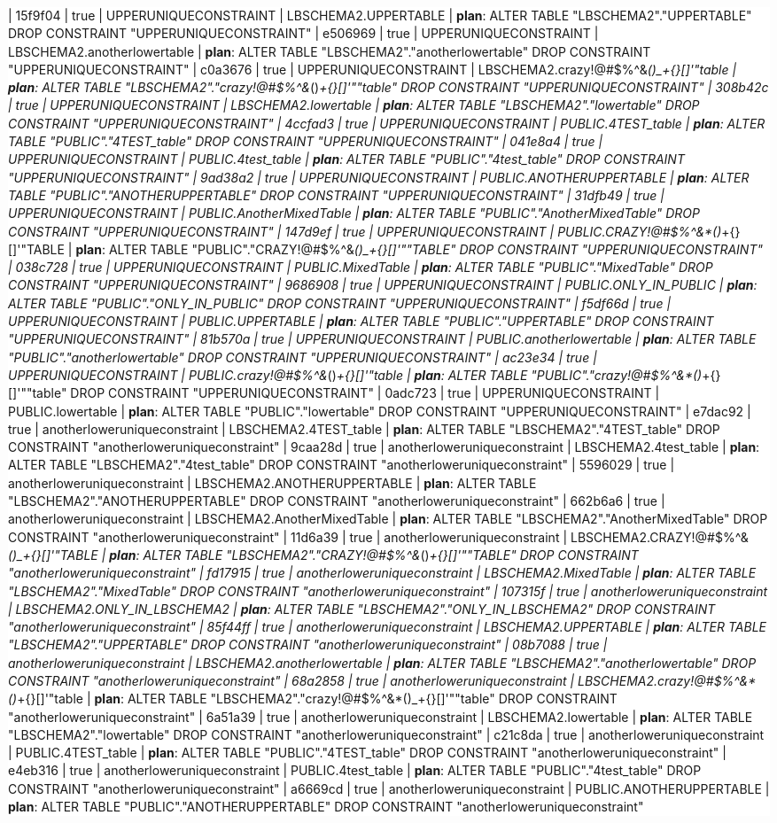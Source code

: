 | 15f9f04     | true     | UPPERUNIQUECONSTRAINT                    | LBSCHEMA2.UPPERTABLE                    | **plan**: ALTER TABLE "LBSCHEMA2"."UPPERTABLE" DROP CONSTRAINT "UPPERUNIQUECONSTRAINT"
| e506969     | true     | UPPERUNIQUECONSTRAINT                    | LBSCHEMA2.anotherlowertable             | **plan**: ALTER TABLE "LBSCHEMA2"."anotherlowertable" DROP CONSTRAINT "UPPERUNIQUECONSTRAINT"
| c0a3676     | true     | UPPERUNIQUECONSTRAINT                    | LBSCHEMA2.crazy!@#\$%^&*()_+{}[]'"table | **plan**: ALTER TABLE "LBSCHEMA2"."crazy!@#\$%^&*()_+{}[]'""table" DROP CONSTRAINT "UPPERUNIQUECONSTRAINT"
| 308b42c     | true     | UPPERUNIQUECONSTRAINT                    | LBSCHEMA2.lowertable                    | **plan**: ALTER TABLE "LBSCHEMA2"."lowertable" DROP CONSTRAINT "UPPERUNIQUECONSTRAINT"
| 4ccfad3     | true     | UPPERUNIQUECONSTRAINT                    | PUBLIC.4TEST_table                      | **plan**: ALTER TABLE "PUBLIC"."4TEST_table" DROP CONSTRAINT "UPPERUNIQUECONSTRAINT"
| 041e8a4     | true     | UPPERUNIQUECONSTRAINT                    | PUBLIC.4test_table                      | **plan**: ALTER TABLE "PUBLIC"."4test_table" DROP CONSTRAINT "UPPERUNIQUECONSTRAINT"
| 9ad38a2     | true     | UPPERUNIQUECONSTRAINT                    | PUBLIC.ANOTHERUPPERTABLE                | **plan**: ALTER TABLE "PUBLIC"."ANOTHERUPPERTABLE" DROP CONSTRAINT "UPPERUNIQUECONSTRAINT"
| 31dfb49     | true     | UPPERUNIQUECONSTRAINT                    | PUBLIC.AnotherMixedTable                | **plan**: ALTER TABLE "PUBLIC"."AnotherMixedTable" DROP CONSTRAINT "UPPERUNIQUECONSTRAINT"
| 147d9ef     | true     | UPPERUNIQUECONSTRAINT                    | PUBLIC.CRAZY!@#\$%^&*()_+{}[]'"TABLE    | **plan**: ALTER TABLE "PUBLIC"."CRAZY!@#\$%^&*()_+{}[]'""TABLE" DROP CONSTRAINT "UPPERUNIQUECONSTRAINT"
| 038c728     | true     | UPPERUNIQUECONSTRAINT                    | PUBLIC.MixedTable                       | **plan**: ALTER TABLE "PUBLIC"."MixedTable" DROP CONSTRAINT "UPPERUNIQUECONSTRAINT"
| 9686908     | true     | UPPERUNIQUECONSTRAINT                    | PUBLIC.ONLY_IN_PUBLIC                   | **plan**: ALTER TABLE "PUBLIC"."ONLY_IN_PUBLIC" DROP CONSTRAINT "UPPERUNIQUECONSTRAINT"
| f5df66d     | true     | UPPERUNIQUECONSTRAINT                    | PUBLIC.UPPERTABLE                       | **plan**: ALTER TABLE "PUBLIC"."UPPERTABLE" DROP CONSTRAINT "UPPERUNIQUECONSTRAINT"
| 81b570a     | true     | UPPERUNIQUECONSTRAINT                    | PUBLIC.anotherlowertable                | **plan**: ALTER TABLE "PUBLIC"."anotherlowertable" DROP CONSTRAINT "UPPERUNIQUECONSTRAINT"
| ac23e34     | true     | UPPERUNIQUECONSTRAINT                    | PUBLIC.crazy!@#\$%^&*()_+{}[]'"table    | **plan**: ALTER TABLE "PUBLIC"."crazy!@#\$%^&*()_+{}[]'""table" DROP CONSTRAINT "UPPERUNIQUECONSTRAINT"
| 0adc723     | true     | UPPERUNIQUECONSTRAINT                    | PUBLIC.lowertable                       | **plan**: ALTER TABLE "PUBLIC"."lowertable" DROP CONSTRAINT "UPPERUNIQUECONSTRAINT"
| e7dac92     | true     | anotherloweruniqueconstraint             | LBSCHEMA2.4TEST_table                   | **plan**: ALTER TABLE "LBSCHEMA2"."4TEST_table" DROP CONSTRAINT "anotherloweruniqueconstraint"
| 9caa28d     | true     | anotherloweruniqueconstraint             | LBSCHEMA2.4test_table                   | **plan**: ALTER TABLE "LBSCHEMA2"."4test_table" DROP CONSTRAINT "anotherloweruniqueconstraint"
| 5596029     | true     | anotherloweruniqueconstraint             | LBSCHEMA2.ANOTHERUPPERTABLE             | **plan**: ALTER TABLE "LBSCHEMA2"."ANOTHERUPPERTABLE" DROP CONSTRAINT "anotherloweruniqueconstraint"
| 662b6a6     | true     | anotherloweruniqueconstraint             | LBSCHEMA2.AnotherMixedTable             | **plan**: ALTER TABLE "LBSCHEMA2"."AnotherMixedTable" DROP CONSTRAINT "anotherloweruniqueconstraint"
| 11d6a39     | true     | anotherloweruniqueconstraint             | LBSCHEMA2.CRAZY!@#\$%^&*()_+{}[]'"TABLE | **plan**: ALTER TABLE "LBSCHEMA2"."CRAZY!@#\$%^&*()_+{}[]'""TABLE" DROP CONSTRAINT "anotherloweruniqueconstraint"
| fd17915     | true     | anotherloweruniqueconstraint             | LBSCHEMA2.MixedTable                    | **plan**: ALTER TABLE "LBSCHEMA2"."MixedTable" DROP CONSTRAINT "anotherloweruniqueconstraint"
| 107315f     | true     | anotherloweruniqueconstraint             | LBSCHEMA2.ONLY_IN_LBSCHEMA2             | **plan**: ALTER TABLE "LBSCHEMA2"."ONLY_IN_LBSCHEMA2" DROP CONSTRAINT "anotherloweruniqueconstraint"
| 85f44ff     | true     | anotherloweruniqueconstraint             | LBSCHEMA2.UPPERTABLE                    | **plan**: ALTER TABLE "LBSCHEMA2"."UPPERTABLE" DROP CONSTRAINT "anotherloweruniqueconstraint"
| 08b7088     | true     | anotherloweruniqueconstraint             | LBSCHEMA2.anotherlowertable             | **plan**: ALTER TABLE "LBSCHEMA2"."anotherlowertable" DROP CONSTRAINT "anotherloweruniqueconstraint"
| 68a2858     | true     | anotherloweruniqueconstraint             | LBSCHEMA2.crazy!@#\$%^&*()_+{}[]'"table | **plan**: ALTER TABLE "LBSCHEMA2"."crazy!@#\$%^&*()_+{}[]'""table" DROP CONSTRAINT "anotherloweruniqueconstraint"
| 6a51a39     | true     | anotherloweruniqueconstraint             | LBSCHEMA2.lowertable                    | **plan**: ALTER TABLE "LBSCHEMA2"."lowertable" DROP CONSTRAINT "anotherloweruniqueconstraint"
| c21c8da     | true     | anotherloweruniqueconstraint             | PUBLIC.4TEST_table                      | **plan**: ALTER TABLE "PUBLIC"."4TEST_table" DROP CONSTRAINT "anotherloweruniqueconstraint"
| e4eb316     | true     | anotherloweruniqueconstraint             | PUBLIC.4test_table                      | **plan**: ALTER TABLE "PUBLIC"."4test_table" DROP CONSTRAINT "anotherloweruniqueconstraint"
| a6669cd     | true     | anotherloweruniqueconstraint             | PUBLIC.ANOTHERUPPERTABLE                | **plan**: ALTER TABLE "PUBLIC"."ANOTHERUPPERTABLE" DROP CONSTRAINT "anotherloweruniqueconstraint"